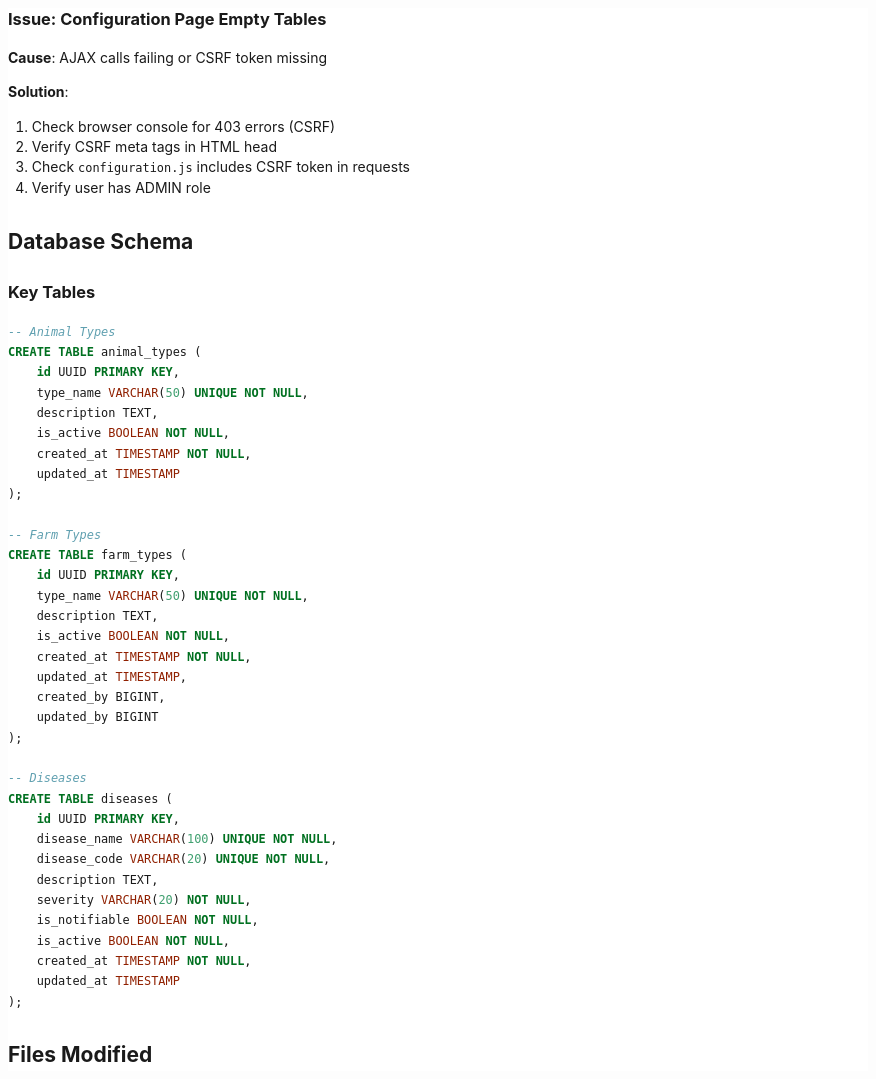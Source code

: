 ### Issue: Configuration Page Empty Tables

**Cause**: AJAX calls failing or CSRF token missing

**Solution**:
1. Check browser console for 403 errors (CSRF)
2. Verify CSRF meta tags in HTML head
3. Check `configuration.js` includes CSRF token in requests
4. Verify user has ADMIN role

## Database Schema

### Key Tables

```sql
-- Animal Types
CREATE TABLE animal_types (
    id UUID PRIMARY KEY,
    type_name VARCHAR(50) UNIQUE NOT NULL,
    description TEXT,
    is_active BOOLEAN NOT NULL,
    created_at TIMESTAMP NOT NULL,
    updated_at TIMESTAMP
);

-- Farm Types
CREATE TABLE farm_types (
    id UUID PRIMARY KEY,
    type_name VARCHAR(50) UNIQUE NOT NULL,
    description TEXT,
    is_active BOOLEAN NOT NULL,
    created_at TIMESTAMP NOT NULL,
    updated_at TIMESTAMP,
    created_by BIGINT,
    updated_by BIGINT
);

-- Diseases
CREATE TABLE diseases (
    id UUID PRIMARY KEY,
    disease_name VARCHAR(100) UNIQUE NOT NULL,
    disease_code VARCHAR(20) UNIQUE NOT NULL,
    description TEXT,
    severity VARCHAR(20) NOT NULL,
    is_notifiable BOOLEAN NOT NULL,
    is_active BOOLEAN NOT NULL,
    created_at TIMESTAMP NOT NULL,
    updated_at TIMESTAMP
);
```

## Files Modified
